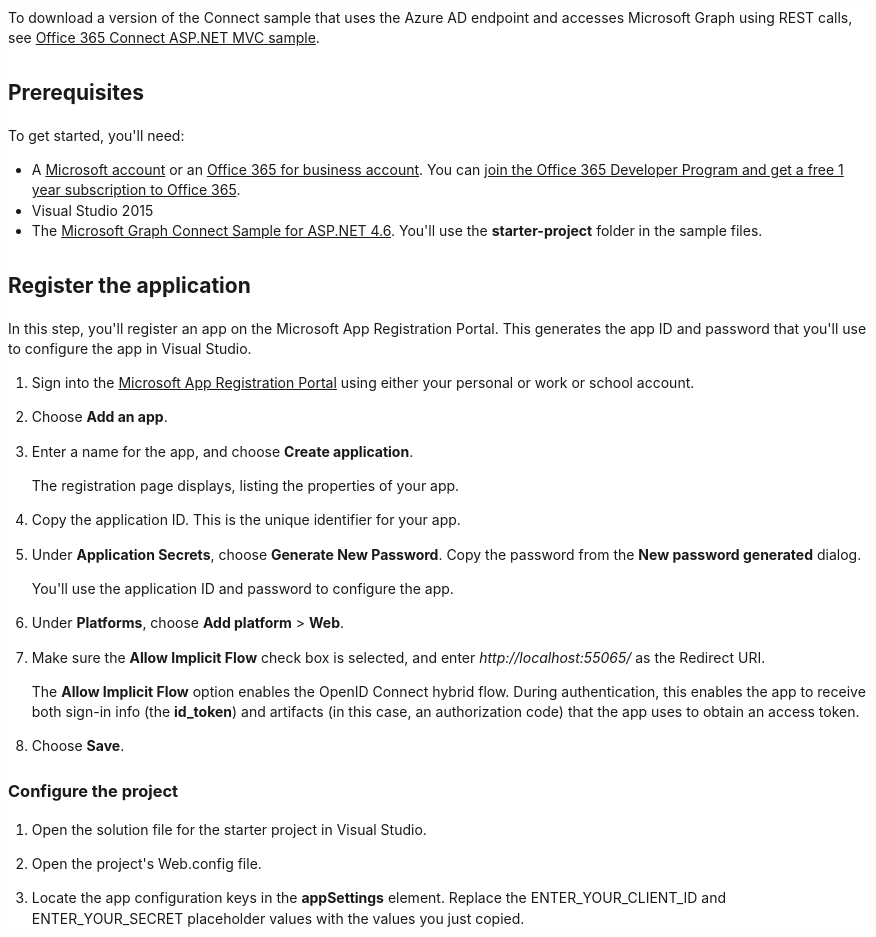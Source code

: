 To download a version of the Connect sample that uses the Azure AD endpoint and accesses Microsoft Graph using REST calls, see [Office 365 Connect ASP.NET MVC sample](https://github.com/microsoftgraph/aspnet-connect-rest-sample).


## Prerequisites

To get started, you'll need: 

- A [Microsoft account](https://www.outlook.com/) or an [Office 365 for business account](http://products.office.com/en-us/business/compare-office-365-for-business-plans). You can [join the Office 365 Developer Program and get a free 1 year subscription to Office 365](https://aka.ms/devprogramsignup).
- Visual Studio 2015 
- The [Microsoft Graph Connect Sample for ASP.NET 4.6](https://github.com/microsoftgraph/aspnet-connect-sample). You'll use the **starter-project** folder in the sample files.


## Register the application

In this step, you'll register an app on the Microsoft App Registration Portal. This generates the app ID and password that you'll use to configure the app in Visual Studio.

1. Sign into the [Microsoft App Registration Portal](https://apps.dev.microsoft.com/) using either your personal or work or school account.

2. Choose **Add an app**.

3. Enter a name for the app, and choose **Create application**. 
	
   The registration page displays, listing the properties of your app.

4. Copy the application ID. This is the unique identifier for your app. 

5. Under **Application Secrets**, choose **Generate New Password**. Copy the password from the **New password generated** dialog.

   You'll use the application ID and password to configure the app. 

6. Under **Platforms**, choose **Add platform** > **Web**.

7. Make sure the **Allow Implicit Flow** check box is selected, and enter *http://localhost:55065/* as the Redirect URI. 

   The **Allow Implicit Flow** option enables the OpenID Connect hybrid flow. During authentication, this enables the app to receive both sign-in info (the **id_token**) and artifacts (in this case, an authorization code) that the app uses to obtain an access token.

8. Choose **Save**.

### Configure the project

1. Open the solution file for the starter project in Visual Studio.

2. Open the project's Web.config file.

3. Locate the app configuration keys in the **appSettings** element. Replace the ENTER_YOUR_CLIENT_ID and ENTER_YOUR_SECRET placeholder values with the values you just copied.
